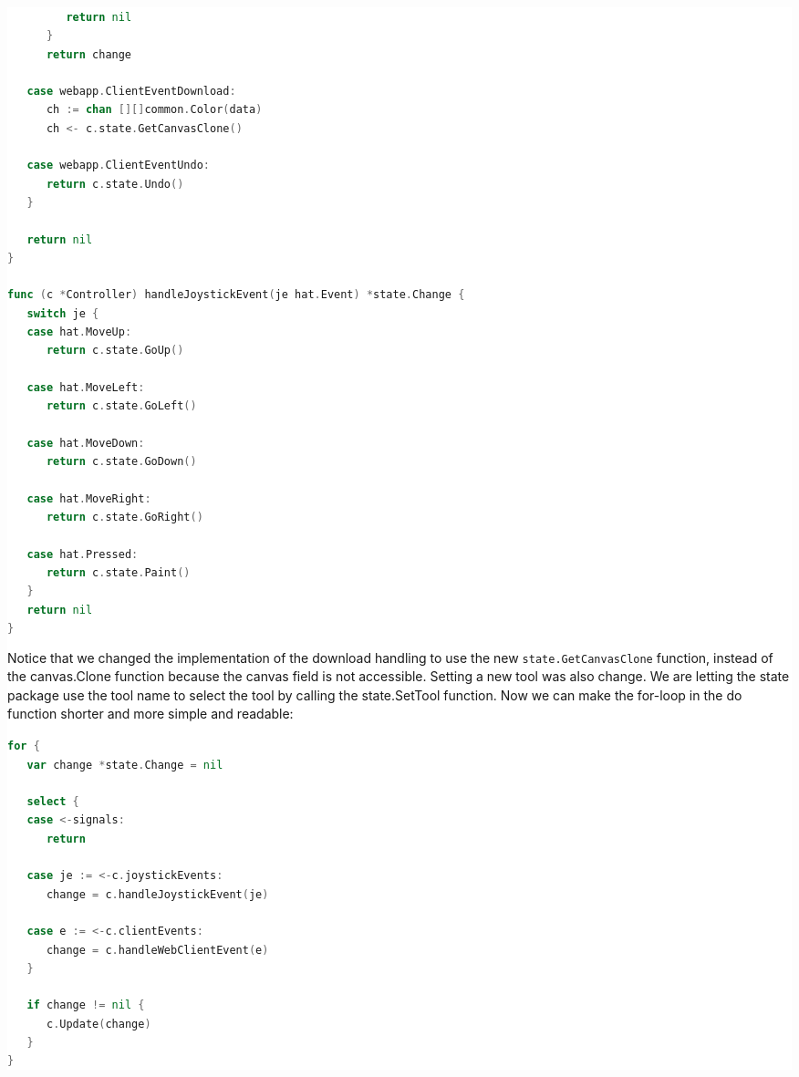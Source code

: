 ```go
         return nil
      }
      return change

   case webapp.ClientEventDownload:
      ch := chan [][]common.Color(data)
      ch <- c.state.GetCanvasClone()

   case webapp.ClientEventUndo:
      return c.state.Undo()
   }

   return nil
}

func (c *Controller) handleJoystickEvent(je hat.Event) *state.Change {
   switch je {
   case hat.MoveUp:
      return c.state.GoUp()

   case hat.MoveLeft:
      return c.state.GoLeft()

   case hat.MoveDown:
      return c.state.GoDown()

   case hat.MoveRight:
      return c.state.GoRight()

   case hat.Pressed:
      return c.state.Paint()
   }
   return nil
}
```
Notice that we changed the implementation of the download handling to use the new `state.GetCanvasClone` function, instead of the canvas.Clone function because the canvas field is not accessible. Setting a new tool was also change. We are letting the state package use the tool name to select the tool by calling the state.SetTool function. Now we can make the for-loop in the do function shorter and more simple and readable:
```go
for {
   var change *state.Change = nil

   select {
   case <-signals:
      return

   case je := <-c.joystickEvents:
      change = c.handleJoystickEvent(je)

   case e := <-c.clientEvents:
      change = c.handleWebClientEvent(e)
   }

   if change != nil {
      c.Update(change)
   }
}
```
